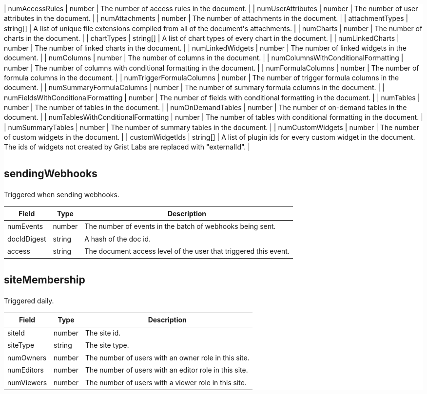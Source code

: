 | numAccessRules | number | The number of access rules in the document. |
| numUserAttributes | number | The number of user attributes in the document. |
| numAttachments | number | The number of attachments in the document. |
| attachmentTypes | string[] | A list of unique file extensions compiled from all of the document's attachments. |
| numCharts | number | The number of charts in the document. |
| chartTypes | string[] | A list of chart types of every chart in the document. |
| numLinkedCharts | number | The number of linked charts in the document. |
| numLinkedWidgets | number | The number of linked widgets in the document. |
| numColumns | number | The number of columns in the document. |
| numColumnsWithConditionalFormatting | number | The number of columns with conditional formatting in the document. |
| numFormulaColumns | number | The number of formula columns in the document. |
| numTriggerFormulaColumns | number | The number of trigger formula columns in the document. |
| numSummaryFormulaColumns | number | The number of summary formula columns in the document. |
| numFieldsWithConditionalFormatting | number | The number of fields with conditional formatting in the document. |
| numTables | number | The number of tables in the document. |
| numOnDemandTables | number | The number of on-demand tables in the document. |
| numTablesWithConditionalFormatting | number | The number of tables with conditional formatting in the document. |
| numSummaryTables | number | The number of summary tables in the document. |
| numCustomWidgets | number | The number of custom widgets in the document. |
| customWidgetIds | string[] | A list of plugin ids for every custom widget in the document. The ids of widgets not created by Grist Labs are replaced with "externalId". |

## sendingWebhooks
Triggered when sending webhooks.

| Field | Type | Description |
| ----- | ---- | ----------- |
| numEvents | number | The number of events in the batch of webhooks being sent. |
| docIdDigest | string | A hash of the doc id. |
| access | string | The document access level of the user that triggered this event. |

## siteMembership
Triggered daily.

| Field | Type | Description |
| ----- | ---- | ----------- |
| siteId | number | The site id. |
| siteType | string | The site type. |
| numOwners | number | The number of users with an owner role in this site. |
| numEditors | number | The number of users with an editor role in this site. |
| numViewers | number | The number of users with a viewer role in this site. |
